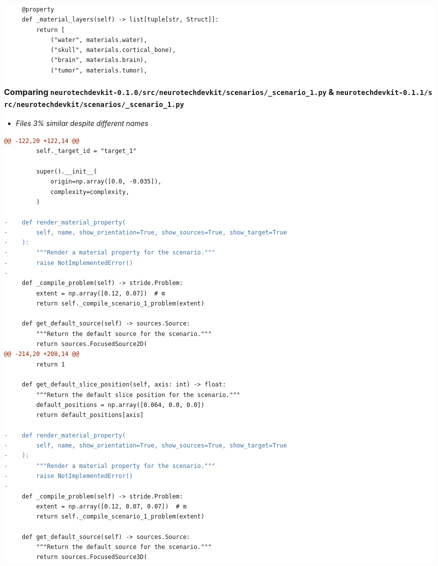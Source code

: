 ```diff
     @property
     def _material_layers(self) -> list[tuple[str, Struct]]:
         return [
             ("water", materials.water),
             ("skull", materials.cortical_bone),
             ("brain", materials.brain),
             ("tumor", materials.tumor),
```

### Comparing `neurotechdevkit-0.1.0/src/neurotechdevkit/scenarios/_scenario_1.py` & `neurotechdevkit-0.1.1/src/neurotechdevkit/scenarios/_scenario_1.py`

 * *Files 3% similar despite different names*

```diff
@@ -122,20 +122,14 @@
         self._target_id = "target_1"
 
         super().__init__(
             origin=np.array([0.0, -0.035]),
             complexity=complexity,
         )
 
-    def render_material_property(
-        self, name, show_orientation=True, show_sources=True, show_target=True
-    ):
-        """Render a material property for the scenario."""
-        raise NotImplementedError()
-
     def _compile_problem(self) -> stride.Problem:
         extent = np.array([0.12, 0.07])  # m
         return self._compile_scenario_1_problem(extent)
 
     def get_default_source(self) -> sources.Source:
         """Return the default source for the scenario."""
         return sources.FocusedSource2D(
@@ -214,20 +208,14 @@
         return 1
 
     def get_default_slice_position(self, axis: int) -> float:
         """Return the default slice position for the scenario."""
         default_positions = np.array([0.064, 0.0, 0.0])
         return default_positions[axis]
 
-    def render_material_property(
-        self, name, show_orientation=True, show_sources=True, show_target=True
-    ):
-        """Render a material property for the scenario."""
-        raise NotImplementedError()
-
     def _compile_problem(self) -> stride.Problem:
         extent = np.array([0.12, 0.07, 0.07])  # m
         return self._compile_scenario_1_problem(extent)
 
     def get_default_source(self) -> sources.Source:
         """Return the default source for the scenario."""
         return sources.FocusedSource3D(
```
